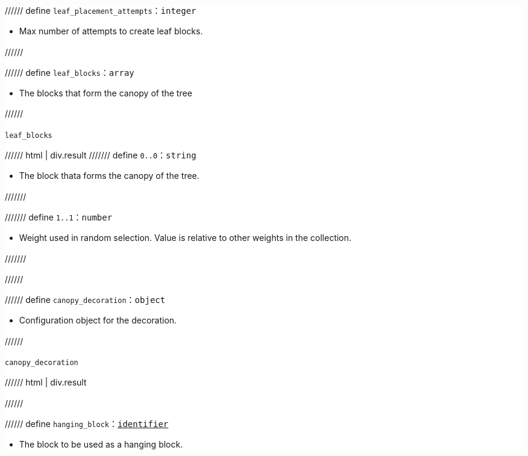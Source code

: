 
////// define
`leaf_placement_attempts`：<samp>integer</samp>

- Max number of attempts to create leaf blocks.


//////


////// define
`leaf_blocks`：<samp>array</samp>

- The blocks that form the canopy of the tree


//////

<div class="language-text highlight"><span class="filename"><code>leaf_blocks</code></span><pre id="__code_1"><span></span></pre></div>

////// html | div.result
/////// define
`0..0`：<samp>string</samp>

- The block thata forms the canopy of the tree.


///////


/////// define
`1..1`：<samp>number</samp>

- Weight used in random selection. Value is relative to other weights in the collection.


///////


//////


////// define
`canopy_decoration`：<samp>object</samp>

- Configuration object for the decoration.


//////

<div class="language-text highlight"><span class="filename"><code>canopy_decoration</code></span><pre id="__code_1"><span></span></pre></div>

////// html | div.result

//////


////// define
`hanging_block`：<samp>[identifier](#assets.schemas-blockception.general.block.identifier.json)</samp>

- The block to be used as a hanging block.

